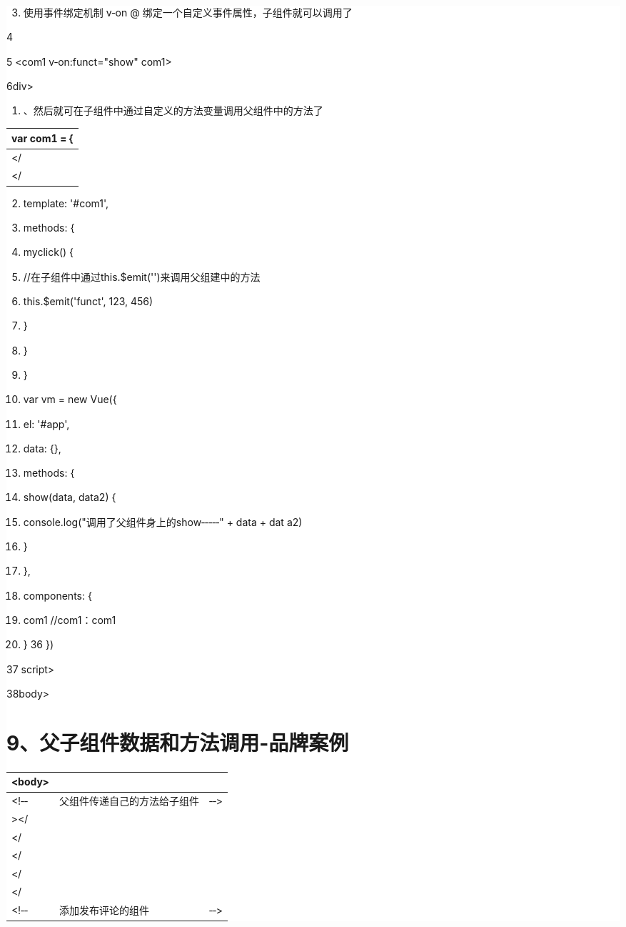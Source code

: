 3.  使用事件绑定机制 v‐on \@ 绑定一个自定义事件属性，子组件就可以调用了

4

5 \<com1 v‐on:funct="show" com1\>

6div\>

1.  、然后就可在子组件中通过自定义的方法变量调用父组件中的方法了

| var com1 = { |
|--------------|
| \</          |
| \</          |

2.  template: '\#com1',

3.  methods: {

4.  myclick() {

5.  //在子组件中通过this.\$emit('')来调用父组建中的方法

6.  this.\$emit('funct', 123, 456)

7.  }

8.  }

9.  }

10. var vm = new Vue({

11. el: '\#app',

12. data: {},

13. methods: {

14. show(data, data2) {

15. console.log("调用了父组件身上的show‐‐‐‐‐" + data + dat a2)

16. }

17. },

18. components: {

19. com1 //com1：com1

20. } 36 })

37 script\>

38body\>

9、父子组件数据和方法调用-品牌案例
==================================

| \<body\> |                              |      |
|----------|------------------------------|------|
| \<!‐‐    | 父组件传递自己的方法给子组件 | ‐‐\> |
| \>\</    |                              |      |
| \</      |                              |      |
| \</      |                              |      |
| \</      |                              |      |
| \</      |                              |      |
| \<!‐‐    | 添加发布评论的组件           | ‐‐\> |
